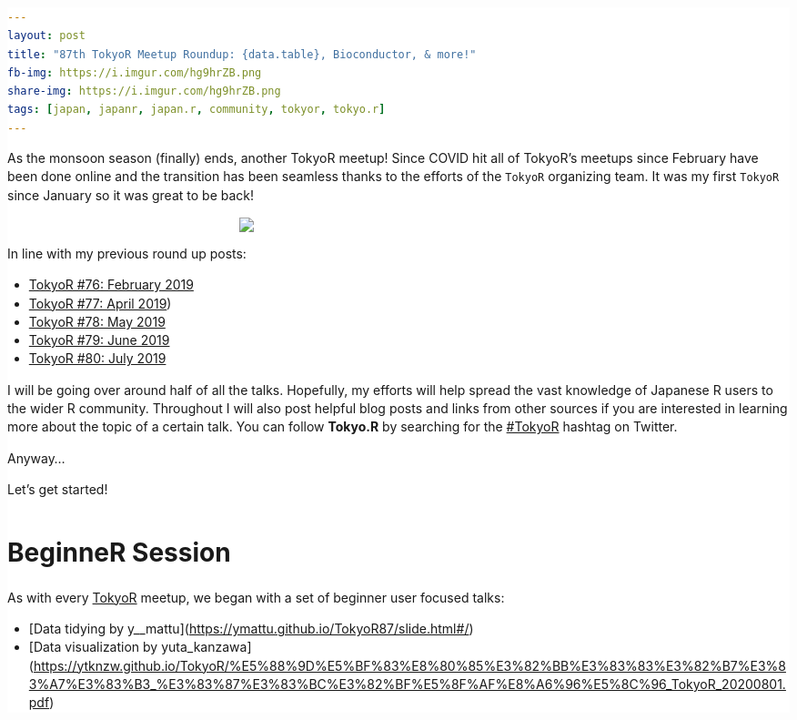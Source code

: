 ```yaml
---
layout: post
title: "87th TokyoR Meetup Roundup: {data.table}, Bioconductor, & more!"
fb-img: https://i.imgur.com/hg9hrZB.png
share-img: https://i.imgur.com/hg9hrZB.png
tags: [japan, japanr, japan.r, community, tokyor, tokyo.r]
---
```


As the monsoon season (finally) ends, another TokyoR meetup! Since COVID
hit all of TokyoR’s meetups since February have been done online and the
transition has been seamless thanks to the efforts of the `TokyoR`
organizing team. It was my first `TokyoR` since January so it was great
to be back!

<img src="https://i.imgur.com/UlstyyS.png" style="display: block; margin: auto;" width = "350" />

In line with my previous round up posts:

-   [TokyoR \#76: February
    2019](https://ryo-n7.github.io/2019-03-07-tokyoR-76-roundup/)
-   [TokyoR \#77: April
    2019](https://ryo-n7.github.io/2019-04-24-tokyoR-77/))
-   [TokyoR \#78: May
    2019](https://ryo-n7.github.io/2019-05-31-tokyoR-78-roundup/)
-   [TokyoR \#79: June
    2019](https://ryo-n7.github.io/2019-07-05-tokyoR-79-roundup/)
-   [TokyoR \#80: July
    2019](https://ryo-n7.github.io/2019-08-02-tokyoR-80-roundup/)

I will be going over around half of all the talks. Hopefully, my efforts
will help spread the vast knowledge of Japanese R users to the wider R
community. Throughout I will also post helpful blog posts and links from
other sources if you are interested in learning more about the topic of
a certain talk. You can follow **Tokyo.R** by searching for the
[\#TokyoR](https://twitter.com/hashtag/TokyoR) hashtag on Twitter.

Anyway…

Let’s get started!

BeginneR Session
================

As with every [TokyoR](http://tokyor.connpass.com/) meetup, we began
with a set of beginner user focused talks:

-   \[Data tidying by
    y\_\_mattu\](<a href="https://ymattu.github.io/TokyoR87/slide.html#/" class="uri">https://ymattu.github.io/TokyoR87/slide.html#/</a>)
-   \[Data visualization by
    yuta\_kanzawa\](<a href="https://ytknzw.github.io/TokyoR/%E5%88%9D%E5%BF%83%E8%80%85%E3%82%BB%E3%83%83%E3%82%B7%E3%83%A7%E3%83%B3_%E3%83%87%E3%83%BC%E3%82%BF%E5%8F%AF%E8%A6%96%E5%8C%96_TokyoR_20200801.pdf" class="uri">https://ytknzw.github.io/TokyoR/%E5%88%9D%E5%BF%83%E8%80%85%E3%82%BB%E3%83%83%E3%82%B7%E3%83%A7%E3%83%B3_%E3%83%87%E3%83%BC%E3%82%BF%E5%8F%AF%E8%A6%96%E5%8C%96_TokyoR_20200801.pdf</a>)
